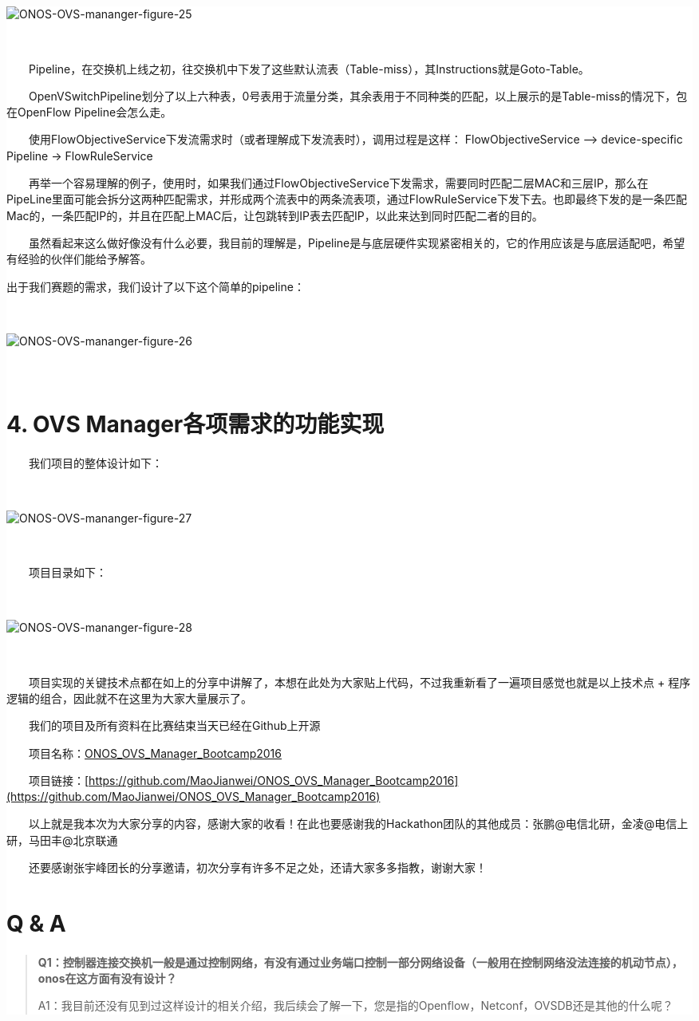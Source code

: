![ONOS-OVS-mananger-figure-25](/resources/picture/2016/04/onosOvsManager/ONOS-OVS-mananger-figure-25.jpg)

<br />

　　Pipeline，在交换机上线之初，往交换机中下发了这些默认流表（Table-miss），其Instructions就是Goto-Table。

　　OpenVSwitchPipeline划分了以上六种表，0号表用于流量分类，其余表用于不同种类的匹配，以上展示的是Table-miss的情况下，包在OpenFlow Pipeline会怎么走。

　　使用FlowObjectiveService下发流需求时（或者理解成下发流表时），调用过程是这样：
FlowObjectiveService –> device-specific Pipeline -> FlowRuleService

　　再举一个容易理解的例子，使用时，如果我们通过FlowObjectiveService下发需求，需要同时匹配二层MAC和三层IP，那么在PipeLine里面可能会拆分这两种匹配需求，并形成两个流表中的两条流表项，通过FlowRuleService下发下去。也即最终下发的是一条匹配Mac的，一条匹配IP的，并且在匹配上MAC后，让包跳转到IP表去匹配IP，以此来达到同时匹配二者的目的。

　　虽然看起来这么做好像没有什么必要，我目前的理解是，Pipeline是与底层硬件实现紧密相关的，它的作用应该是与底层适配吧，希望有经验的伙伴们能给予解答。

出于我们赛题的需求，我们设计了以下这个简单的pipeline：

<br />

![ONOS-OVS-mananger-figure-26](/resources/picture/2016/04/onosOvsManager/ONOS-OVS-mananger-figure-26.png)

<br />

# 4. OVS Manager各项需求的功能实现

　　我们项目的整体设计如下：

<br />

![ONOS-OVS-mananger-figure-27](/resources/picture/2016/04/onosOvsManager/ONOS-OVS-mananger-figure-27.png)

<br />

　　项目目录如下：

<br />

![ONOS-OVS-mananger-figure-28](/resources/picture/2016/04/onosOvsManager/ONOS-OVS-mananger-figure-28.png)

<br />

　　项目实现的关键技术点都在如上的分享中讲解了，本想在此处为大家贴上代码，不过我重新看了一遍项目感觉也就是以上技术点 + 程序逻辑的组合，因此就不在这里为大家大量展示了。

　　我们的项目及所有资料在比赛结束当天已经在Github上开源

　　项目名称：[ONOS_OVS_Manager_Bootcamp2016](https://github.com/MaoJianwei/ONOS_OVS_Manager_Bootcamp2016)

　　项目链接：[https://github.com/MaoJianwei/ONOS_OVS_Manager_Bootcamp2016](https://github.com/MaoJianwei/ONOS_OVS_Manager_Bootcamp2016)

　　以上就是我本次为大家分享的内容，感谢大家的收看！在此也要感谢我的Hackathon团队的其他成员：张鹏@电信北研，金凌@电信上研，马田丰@北京联通

　　还要感谢张宇峰团长的分享邀请，初次分享有许多不足之处，还请大家多多指教，谢谢大家！

# Q & A

> **Q1：控制器连接交换机一般是通过控制网络，有没有通过业务端口控制一部分网络设备（一般用在控制网络没法连接的机动节点），onos在这方面有没有设计？**
> 
> A1：我目前还没有见到过这样设计的相关介绍，我后续会了解一下，您是指的Openflow，Netconf，OVSDB还是其他的什么呢？
